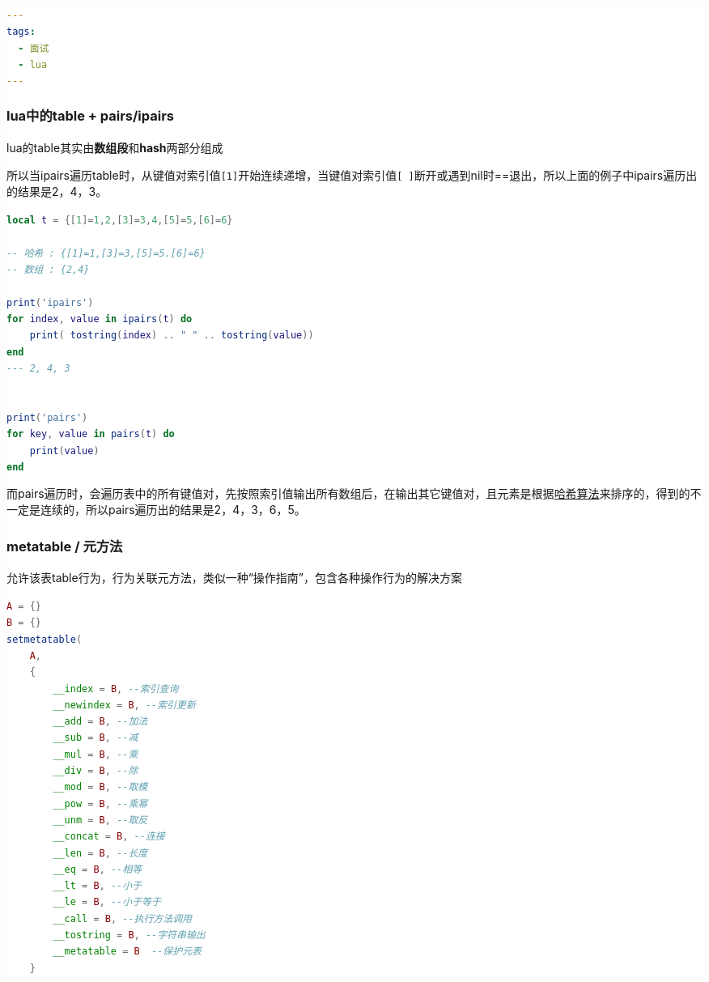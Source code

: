 ```yaml
---
tags:
  - 面试
  - lua
---
```

### lua中的table + pairs/ipairs

lua的table其实由**数组段**和**hash**两部分组成

所以当ipairs遍历table时，从键值对索引值`[1]`开始连续递增，当键值对索引值`[ ]`断开或遇到nil时==退出，所以上面的例子中ipairs遍历出的结果是2，4，3。

```lua
local t = {[1]=1,2,[3]=3,4,[5]=5,[6]=6}

-- 哈希 : {[1]=1,[3]=3,[5]=5.[6]=6}
-- 数组 : {2,4}

print('ipairs')
for index, value in ipairs(t) do
    print( tostring(index) .. " " .. tostring(value))
end
--- 2, 4, 3


print('pairs')
for key, value in pairs(t) do
    print(value)
end


```

而pairs遍历时，会遍历表中的所有键值对，先按照索引值输出所有数组后，在输出其它键值对，且元素是根据[哈希算法](https://so.csdn.net/so/search?q=%E5%93%88%E5%B8%8C%E7%AE%97%E6%B3%95&spm=1001.2101.3001.7020)来排序的，得到的不一定是连续的，所以pairs遍历出的结果是2，4，3，6，5。


### metatable / 元方法

允许该表table行为，行为关联元方法，类似一种“操作指南”，包含各种操作行为的解决方案

```lua
A = {}
B = {}
setmetatable(
    A,
    {
        __index = B, --索引查询
        __newindex = B, --索引更新
        __add = B, --加法
        __sub = B, --减
        __mul = B, --乘
        __div = B, --除
        __mod = B, --取模
        __pow = B, --乘幂
        __unm = B, --取反
        __concat = B, --连接
        __len = B, --长度
        __eq = B, --相等
        __lt = B, --小于
        __le = B, --小于等于
        __call = B, --执行方法调用
        __tostring = B, --字符串输出
        __metatable = B	 --保护元表
    }
```